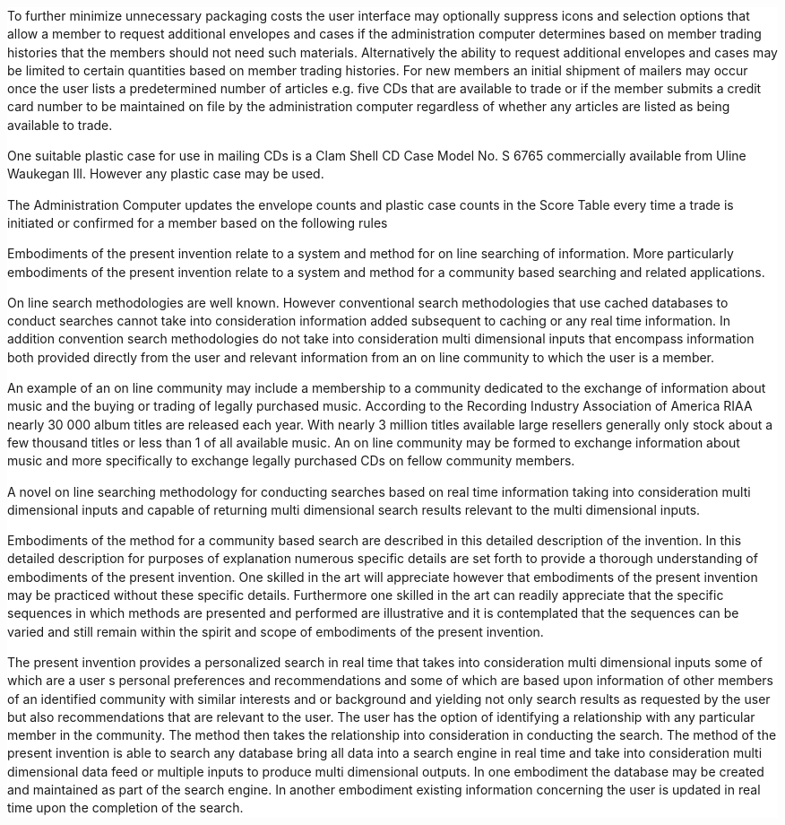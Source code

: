 To further minimize unnecessary packaging costs the user interface may optionally suppress icons and selection options that allow a member to request additional envelopes and cases if the administration computer determines based on member trading histories that the members should not need such materials. Alternatively the ability to request additional envelopes and cases may be limited to certain quantities based on member trading histories. For new members an initial shipment of mailers may occur once the user lists a predetermined number of articles e.g. five CDs that are available to trade or if the member submits a credit card number to be maintained on file by the administration computer regardless of whether any articles are listed as being available to trade.

One suitable plastic case for use in mailing CDs is a Clam Shell CD Case Model No. S 6765 commercially available from Uline Waukegan Ill. However any plastic case may be used.

The Administration Computer updates the envelope counts and plastic case counts in the Score Table every time a trade is initiated or confirmed for a member based on the following rules 

Embodiments of the present invention relate to a system and method for on line searching of information. More particularly embodiments of the present invention relate to a system and method for a community based searching and related applications.

On line search methodologies are well known. However conventional search methodologies that use cached databases to conduct searches cannot take into consideration information added subsequent to caching or any real time information. In addition convention search methodologies do not take into consideration multi dimensional inputs that encompass information both provided directly from the user and relevant information from an on line community to which the user is a member.

An example of an on line community may include a membership to a community dedicated to the exchange of information about music and the buying or trading of legally purchased music. According to the Recording Industry Association of America RIAA nearly 30 000 album titles are released each year. With nearly 3 million titles available large resellers generally only stock about a few thousand titles or less than 1 of all available music. An on line community may be formed to exchange information about music and more specifically to exchange legally purchased CDs on fellow community members.

A novel on line searching methodology for conducting searches based on real time information taking into consideration multi dimensional inputs and capable of returning multi dimensional search results relevant to the multi dimensional inputs.

Embodiments of the method for a community based search are described in this detailed description of the invention. In this detailed description for purposes of explanation numerous specific details are set forth to provide a thorough understanding of embodiments of the present invention. One skilled in the art will appreciate however that embodiments of the present invention may be practiced without these specific details. Furthermore one skilled in the art can readily appreciate that the specific sequences in which methods are presented and performed are illustrative and it is contemplated that the sequences can be varied and still remain within the spirit and scope of embodiments of the present invention.

The present invention provides a personalized search in real time that takes into consideration multi dimensional inputs some of which are a user s personal preferences and recommendations and some of which are based upon information of other members of an identified community with similar interests and or background and yielding not only search results as requested by the user but also recommendations that are relevant to the user. The user has the option of identifying a relationship with any particular member in the community. The method then takes the relationship into consideration in conducting the search. The method of the present invention is able to search any database bring all data into a search engine in real time and take into consideration multi dimensional data feed or multiple inputs to produce multi dimensional outputs. In one embodiment the database may be created and maintained as part of the search engine. In another embodiment existing information concerning the user is updated in real time upon the completion of the search.
